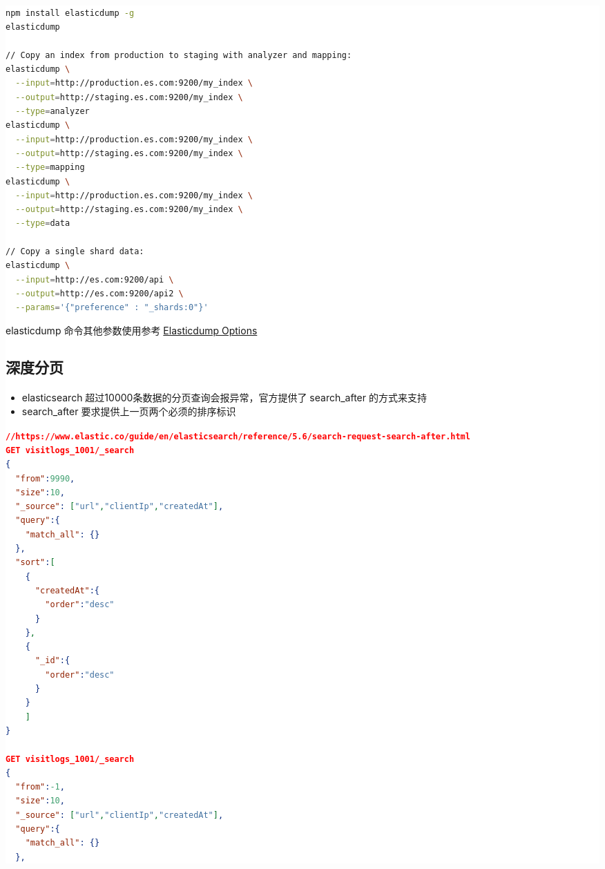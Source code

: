 ```bash
npm install elasticdump -g
elasticdump

// Copy an index from production to staging with analyzer and mapping:
elasticdump \
  --input=http://production.es.com:9200/my_index \
  --output=http://staging.es.com:9200/my_index \
  --type=analyzer
elasticdump \
  --input=http://production.es.com:9200/my_index \
  --output=http://staging.es.com:9200/my_index \
  --type=mapping
elasticdump \
  --input=http://production.es.com:9200/my_index \
  --output=http://staging.es.com:9200/my_index \
  --type=data

// Copy a single shard data:
elasticdump \
  --input=http://es.com:9200/api \
  --output=http://es.com:9200/api2 \
  --params='{"preference" : "_shards:0"}'
```

elasticdump 命令其他参数使用参考 [Elasticdump Options](https://github.com/taskrabbit/elasticsearch-dump#options)

## 深度分页

- elasticsearch 超过10000条数据的分页查询会报异常，官方提供了 search_after 的方式来支持
- search_after 要求提供上一页两个必须的排序标识

```json
//https://www.elastic.co/guide/en/elasticsearch/reference/5.6/search-request-search-after.html
GET visitlogs_1001/_search
{
  "from":9990,
  "size":10,
  "_source": ["url","clientIp","createdAt"],
  "query":{
    "match_all": {}
  },
  "sort":[
    {
      "createdAt":{
        "order":"desc"
      }
    },
    {
      "_id":{
        "order":"desc"
      }
    }
    ]
}

GET visitlogs_1001/_search
{
  "from":-1,
  "size":10,
  "_source": ["url","clientIp","createdAt"],
  "query":{
    "match_all": {}
  },
```